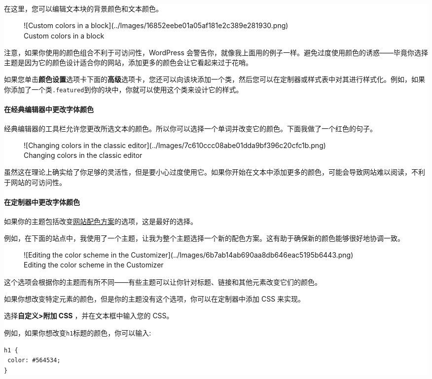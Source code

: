 在这里，您可以编辑文本块的背景颜色和文本颜色。

<figure id="attachment_56641" aria-describedby="caption-attachment-56641" style="width: 1500px" class="wp-caption aligncenter">![Custom colors in a block](../Images/16852eebe01a05af181e2c389e281930.png)

<figcaption id="caption-attachment-56641" class="wp-caption-text">Custom colors in a block</figcaption>

</figure>

注意，如果你使用的颜色组合不利于可访问性，WordPress 会警告你，就像我上面用的例子一样。避免过度使用颜色的诱惑——毕竟你选择主题是因为它的颜色设计适合你的网站，添加更多的颜色会让它看起来过于花哨。

如果您单击**颜色设置**选项卡下面的**高级**选项卡，您还可以向该块添加一个类，然后您可以在定制器或样式表中对其进行样式化。例如，如果你添加了一个类`.featured`到你的块中，你就可以使用这个类来设计它的样式。

#### 在经典编辑器中更改字体颜色

经典编辑器的工具栏允许您更改所选文本的颜色。所以你可以选择一个单词并改变它的颜色。下面我做了一个红色的句子。

<figure id="attachment_56642" aria-describedby="caption-attachment-56642" style="width: 1500px" class="wp-caption aligncenter">![Changing colors in the classic editor](../Images/7c610ccc08abe01dda9bf396c20cfc1b.png)

<figcaption id="caption-attachment-56642" class="wp-caption-text">Changing colors in the classic editor</figcaption>

</figure>

虽然这在理论上确实给了你足够的灵活性，但是要小心过度使用它。如果你开始在文本中添加更多的颜色，可能会导致网站难以阅读，不利于网站的可访问性。

#### 在定制器中更改字体颜色

如果你的主题包括改变[网站配色方案](https://kinsta.com/blog/website-color-schemes/)的选项，这是最好的选择。

例如，在下面的站点中，我使用了一个主题，让我为整个主题选择一个新的配色方案。这有助于确保新的颜色能够很好地协调一致。

<figure id="attachment_56643" aria-describedby="caption-attachment-56643" style="width: 1500px" class="wp-caption aligncenter">![Editing the color scheme in the Customizer](../Images/6b7ab14ab690aa8db646eac5195b6443.png)

<figcaption id="caption-attachment-56643" class="wp-caption-text">Editing the color scheme in the Customizer</figcaption>

</figure>

这个选项会根据你的主题而有所不同——有些主题可以让你针对标题、链接和其他元素改变它们的颜色。

如果你想改变特定元素的颜色，但是你的主题没有这个选项，你可以在定制器中添加 CSS 来实现。

选择**自定义>附加 CSS** ，并在文本框中输入您的 CSS。

例如，如果你想改变`h1`标题的颜色，你可以输入:

```
h1 {
 color: #564534;
}
```
